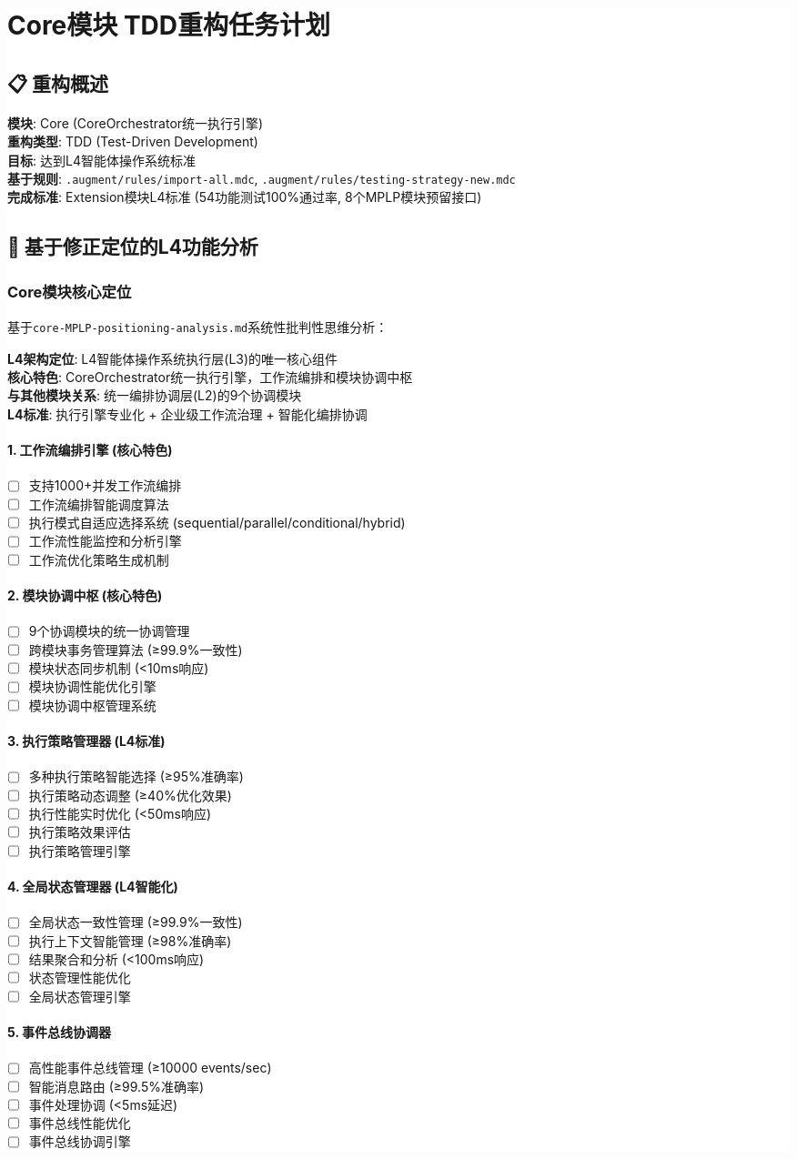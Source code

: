 # Core模块 TDD重构任务计划

## 📋 **重构概述**

**模块**: Core (CoreOrchestrator统一执行引擎)  
**重构类型**: TDD (Test-Driven Development)  
**目标**: 达到L4智能体操作系统标准  
**基于规则**: `.augment/rules/import-all.mdc`, `.augment/rules/testing-strategy-new.mdc`  
**完成标准**: Extension模块L4标准 (54功能测试100%通过率, 8个MPLP模块预留接口)

## 🎯 **基于修正定位的L4功能分析**

### **Core模块核心定位**
基于`core-MPLP-positioning-analysis.md`系统性批判性思维分析：

**L4架构定位**: L4智能体操作系统执行层(L3)的唯一核心组件  
**核心特色**: CoreOrchestrator统一执行引擎，工作流编排和模块协调中枢  
**与其他模块关系**: 统一编排协调层(L2)的9个协调模块  
**L4标准**: 执行引擎专业化 + 企业级工作流治理 + 智能化编排协调

#### **1. 工作流编排引擎 (核心特色)**
- [ ] 支持1000+并发工作流编排
- [ ] 工作流编排智能调度算法
- [ ] 执行模式自适应选择系统 (sequential/parallel/conditional/hybrid)
- [ ] 工作流性能监控和分析引擎
- [ ] 工作流优化策略生成机制

#### **2. 模块协调中枢 (核心特色)**
- [ ] 9个协调模块的统一协调管理
- [ ] 跨模块事务管理算法 (≥99.9%一致性)
- [ ] 模块状态同步机制 (<10ms响应)
- [ ] 模块协调性能优化引擎
- [ ] 模块协调中枢管理系统

#### **3. 执行策略管理器 (L4标准)**
- [ ] 多种执行策略智能选择 (≥95%准确率)
- [ ] 执行策略动态调整 (≥40%优化效果)
- [ ] 执行性能实时优化 (<50ms响应)
- [ ] 执行策略效果评估
- [ ] 执行策略管理引擎

#### **4. 全局状态管理器 (L4智能化)**
- [ ] 全局状态一致性管理 (≥99.9%一致性)
- [ ] 执行上下文智能管理 (≥98%准确率)
- [ ] 结果聚合和分析 (<100ms响应)
- [ ] 状态管理性能优化
- [ ] 全局状态管理引擎

#### **5. 事件总线协调器**
- [ ] 高性能事件总线管理 (≥10000 events/sec)
- [ ] 智能消息路由 (≥99.5%准确率)
- [ ] 事件处理协调 (<5ms延迟)
- [ ] 事件总线性能优化
- [ ] 事件总线协调引擎

